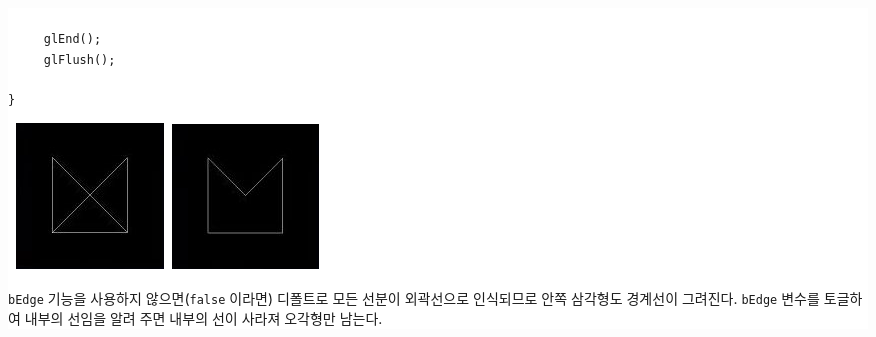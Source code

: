 ```

     glEnd();
     glFlush();

}
```

  ![](./assets/img/wp-content/uploads/2019/03/image030-1-e1578999017141.jpg)  ![](./assets/img/wp-content/uploads/2019/03/image032-e1578999071753.jpg)

`bEdge` 기능을 사용하지 않으면(`false` 이라면) 디폴트로 모든 선분이 외곽선으로 인식되므로 안쪽 삼각형도 경계선이 그려진다. `bEdge` 변수를 토글하여 내부의 선임을 알려 주면 내부의 선이 사라져 오각형만 남는다.
